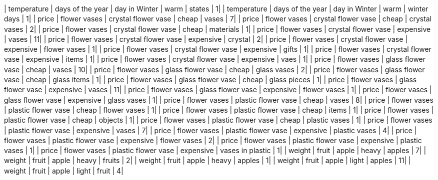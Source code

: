 | temperature | days of the year                                  | day in Winter                                   | warm      | states                                   |    1|
| temperature | days of the year                                  | day in Winter                                   | warm      | winter days                              |    1|
| price       | flower vases                                      | crystal flower vase                             | cheap     | vases                                    |    7|
| price       | flower vases                                      | crystal flower vase                             | cheap     | crystal vases                            |    2|
| price       | flower vases                                      | crystal flower vase                             | cheap     | materials                                |    1|
| price       | flower vases                                      | crystal flower vase                             | expensive | vases                                    |   11|
| price       | flower vases                                      | crystal flower vase                             | expensive | crystal                                  |    2|
| price       | flower vases                                      | crystal flower vase                             | expensive | flower vases                             |    1|
| price       | flower vases                                      | crystal flower vase                             | expensive | gifts                                    |    1|
| price       | flower vases                                      | crystal flower vase                             | expensive | items                                    |    1|
| price       | flower vases                                      | crystal flower vase                             | expensive | vaes                                     |    1|
| price       | flower vases                                      | glass flower vase                               | cheap     | vases                                    |   10|
| price       | flower vases                                      | glass flower vase                               | cheap     | glass vases                              |    2|
| price       | flower vases                                      | glass flower vase                               | cheap     | glass items                              |    1|
| price       | flower vases                                      | glass flower vase                               | cheap     | glass pieces                             |    1|
| price       | flower vases                                      | glass flower vase                               | expensive | vases                                    |   11|
| price       | flower vases                                      | glass flower vase                               | expensive | flower vases                             |    1|
| price       | flower vases                                      | glass flower vase                               | expensive | glass vases                              |    1|
| price       | flower vases                                      | plastic flower vase                             | cheap     | vases                                    |    8|
| price       | flower vases                                      | plastic flower vase                             | cheap     | flower vases                             |    1|
| price       | flower vases                                      | plastic flower vase                             | cheap     | items                                    |    1|
| price       | flower vases                                      | plastic flower vase                             | cheap     | objects                                  |    1|
| price       | flower vases                                      | plastic flower vase                             | cheap     | plastic vases                            |    1|
| price       | flower vases                                      | plastic flower vase                             | expensive | vases                                    |    7|
| price       | flower vases                                      | plastic flower vase                             | expensive | plastic vases                            |    4|
| price       | flower vases                                      | plastic flower vase                             | expensive | flower vases                             |    2|
| price       | flower vases                                      | plastic flower vase                             | expensive | plastic vases                            |    1|
| price       | flower vases                                      | plastic flower vase                             | expensive | vases in plastic                         |    1|
| weight      | fruit                                             | apple                                           | heavy     | apples                                   |    7|
| weight      | fruit                                             | apple                                           | heavy     | fruits                                   |    2|
| weight      | fruit                                             | apple                                           | heavy     | apples                                   |    1|
| weight      | fruit                                             | apple                                           | light     | apples                                   |   11|
| weight      | fruit                                             | apple                                           | light     | fruit                                    |    4|